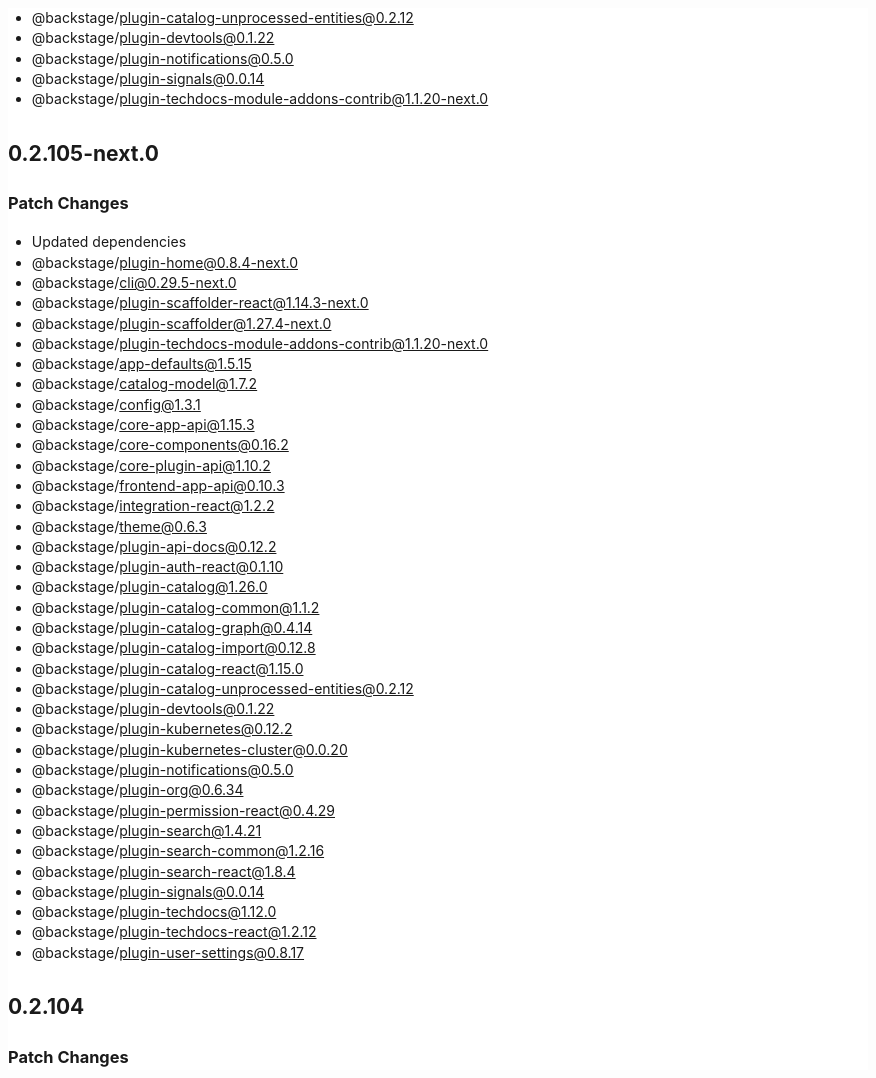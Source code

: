  - @backstage/plugin-catalog-unprocessed-entities@0.2.12
 - @backstage/plugin-devtools@0.1.22
 - @backstage/plugin-notifications@0.5.0
 - @backstage/plugin-signals@0.0.14
 - @backstage/plugin-techdocs-module-addons-contrib@1.1.20-next.0

## 0.2.105-next.0

### Patch Changes

- Updated dependencies
 - @backstage/plugin-home@0.8.4-next.0
 - @backstage/cli@0.29.5-next.0
 - @backstage/plugin-scaffolder-react@1.14.3-next.0
 - @backstage/plugin-scaffolder@1.27.4-next.0
 - @backstage/plugin-techdocs-module-addons-contrib@1.1.20-next.0
 - @backstage/app-defaults@1.5.15
 - @backstage/catalog-model@1.7.2
 - @backstage/config@1.3.1
 - @backstage/core-app-api@1.15.3
 - @backstage/core-components@0.16.2
 - @backstage/core-plugin-api@1.10.2
 - @backstage/frontend-app-api@0.10.3
 - @backstage/integration-react@1.2.2
 - @backstage/theme@0.6.3
 - @backstage/plugin-api-docs@0.12.2
 - @backstage/plugin-auth-react@0.1.10
 - @backstage/plugin-catalog@1.26.0
 - @backstage/plugin-catalog-common@1.1.2
 - @backstage/plugin-catalog-graph@0.4.14
 - @backstage/plugin-catalog-import@0.12.8
 - @backstage/plugin-catalog-react@1.15.0
 - @backstage/plugin-catalog-unprocessed-entities@0.2.12
 - @backstage/plugin-devtools@0.1.22
 - @backstage/plugin-kubernetes@0.12.2
 - @backstage/plugin-kubernetes-cluster@0.0.20
 - @backstage/plugin-notifications@0.5.0
 - @backstage/plugin-org@0.6.34
 - @backstage/plugin-permission-react@0.4.29
 - @backstage/plugin-search@1.4.21
 - @backstage/plugin-search-common@1.2.16
 - @backstage/plugin-search-react@1.8.4
 - @backstage/plugin-signals@0.0.14
 - @backstage/plugin-techdocs@1.12.0
 - @backstage/plugin-techdocs-react@1.2.12
 - @backstage/plugin-user-settings@0.8.17

## 0.2.104

### Patch Changes
